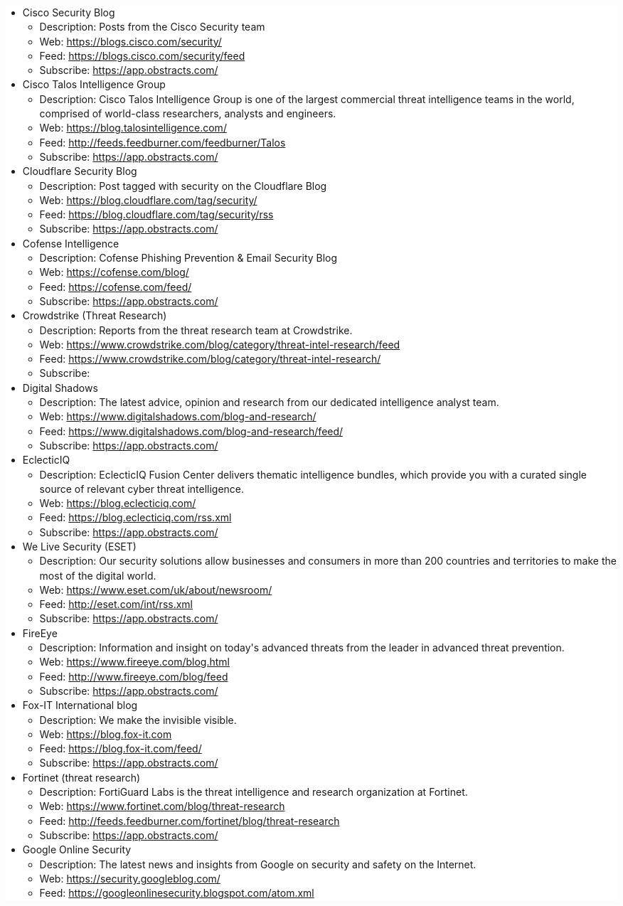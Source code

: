 * Cisco Security Blog
    * Description: Posts from the Cisco Security team
    * Web: https://blogs.cisco.com/security/
    * Feed: https://blogs.cisco.com/security/feed
    * Subscribe: https://app.obstracts.com/
* Cisco Talos Intelligence Group
    * Description: Cisco Talos Intelligence Group is one of the largest commercial threat intelligence teams in the world, comprised of world-class researchers, analysts and engineers.
    * Web: https://blog.talosintelligence.com/
    * Feed: http://feeds.feedburner.com/feedburner/Talos
    * Subscribe: https://app.obstracts.com/
* Cloudflare Security Blog
    * Description: Post tagged with security on the Cloudflare Blog
    * Web: https://blog.cloudflare.com/tag/security/
    * Feed: https://blog.cloudflare.com/tag/security/rss
    * Subscribe: https://app.obstracts.com/
* Cofense Intelligence
    * Description: Cofense Phishing Prevention & Email Security Blog
    * Web: https://cofense.com/blog/
    * Feed: https://cofense.com/feed/
    * Subscribe: https://app.obstracts.com/
* Crowdstrike (Threat Research)
    * Description: Reports from the threat research team at Crowdstrike.
    * Web: https://www.crowdstrike.com/blog/category/threat-intel-research/feed
    * Feed: https://www.crowdstrike.com/blog/category/threat-intel-research/
    * Subscribe:
* Digital Shadows
    * Description: The latest advice, opinion and research from our dedicated intelligence analyst team.
    * Web: https://www.digitalshadows.com/blog-and-research/
    * Feed: https://www.digitalshadows.com/blog-and-research/feed/
    * Subscribe: https://app.obstracts.com/
* EclecticIQ
    * Description: EclecticIQ Fusion Center delivers thematic intelligence bundles, which provide you with a curated single source of relevant cyber threat intelligence.
    * Web: https://blog.eclecticiq.com/
    * Feed: https://blog.eclecticiq.com/rss.xml
    * Subscribe: https://app.obstracts.com/
* We Live Security (ESET)
    * Description: Our security solutions allow businesses and consumers in more than 200 countries and territories to make the most of the digital world.
    * Web: https://www.eset.com/uk/about/newsroom/
    * Feed: http://eset.com/int/rss.xml
    * Subscribe: https://app.obstracts.com/
* FireEye
    * Description: Information and insight on today's advanced threats from the leader in advanced threat prevention.
    * Web: https://www.fireeye.com/blog.html
    * Feed: http://www.fireeye.com/blog/feed
    * Subscribe: https://app.obstracts.com/
* Fox-IT International blog
    * Description: We make the invisible visible.
    * Web: https://blog.fox-it.com
    * Feed: https://blog.fox-it.com/feed/
    * Subscribe: https://app.obstracts.com/
* Fortinet (threat research)
    * Description: FortiGuard Labs is the threat intelligence and research organization at Fortinet. 
    * Web: https://www.fortinet.com/blog/threat-research
    * Feed: http://feeds.feedburner.com/fortinet/blog/threat-research
    * Subscribe: https://app.obstracts.com/
* Google Online Security
    * Description: The latest news and insights from Google on security and safety on the Internet.
    * Web: https://security.googleblog.com/
    * Feed: https://googleonlinesecurity.blogspot.com/atom.xml